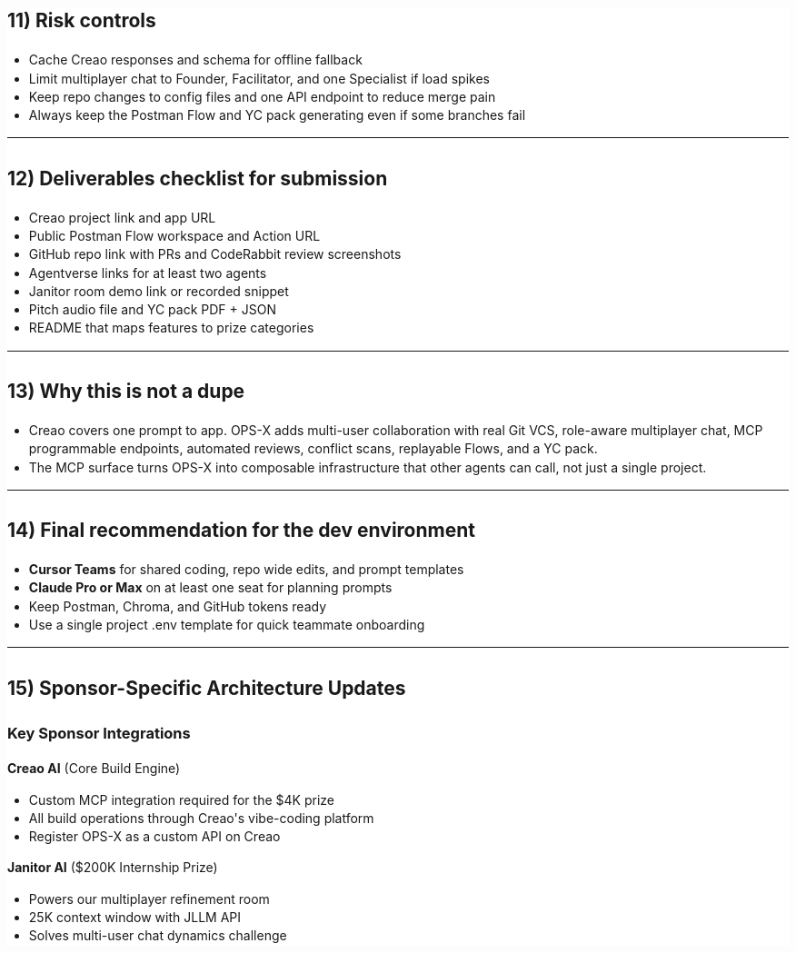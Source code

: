
## 11) Risk controls

* Cache Creao responses and schema for offline fallback
* Limit multiplayer chat to Founder, Facilitator, and one Specialist if load spikes
* Keep repo changes to config files and one API endpoint to reduce merge pain
* Always keep the Postman Flow and YC pack generating even if some branches fail

---

## 12) Deliverables checklist for submission

* Creao project link and app URL
* Public Postman Flow workspace and Action URL
* GitHub repo link with PRs and CodeRabbit review screenshots
* Agentverse links for at least two agents
* Janitor room demo link or recorded snippet
* Pitch audio file and YC pack PDF + JSON
* README that maps features to prize categories

---

## 13) Why this is not a dupe

* Creao covers one prompt to app. OPS-X adds multi-user collaboration with real Git VCS, role-aware multiplayer chat, MCP programmable endpoints, automated reviews, conflict scans, replayable Flows, and a YC pack.
* The MCP surface turns OPS-X into composable infrastructure that other agents can call, not just a single project.

---

## 14) Final recommendation for the dev environment

* **Cursor Teams** for shared coding, repo wide edits, and prompt templates
* **Claude Pro or Max** on at least one seat for planning prompts
* Keep Postman, Chroma, and GitHub tokens ready
* Use a single project .env template for quick teammate onboarding

---

## 15) Sponsor-Specific Architecture Updates

### Key Sponsor Integrations

**Creao AI** (Core Build Engine)
- Custom MCP integration required for the $4K prize
- All build operations through Creao's vibe-coding platform
- Register OPS-X as a custom API on Creao

**Janitor AI** ($200K Internship Prize)
- Powers our multiplayer refinement room
- 25K context window with JLLM API
- Solves multi-user chat dynamics challenge
